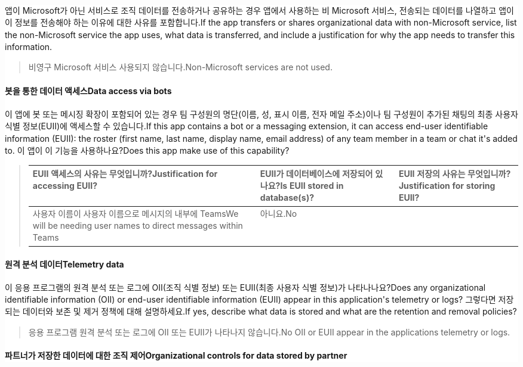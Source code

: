 <span data-ttu-id="93027-129">앱이 Microsoft가 아닌 서비스로 조직 데이터를 전송하거나 공유하는 경우 앱에서 사용하는 비 Microsoft 서비스, 전송되는 데이터를 나열하고 앱이 이 정보를 전송해야 하는 이유에 대한 사유를 포함합니다.</span><span class="sxs-lookup"><span data-stu-id="93027-129">If the app transfers or shares organizational data with non-Microsoft service, list the non-Microsoft service the app uses, what data is transferred, and include a justification for why the app needs to transfer this information.</span></span>

><span data-ttu-id="93027-130">비영구 Microsoft 서비스 사용되지 않습니다.</span><span class="sxs-lookup"><span data-stu-id="93027-130">Non-Microsoft services are not used.</span></span>

#### <a name="data-access-via-bots"></a><span data-ttu-id="93027-131">봇을 통한 데이터 액세스</span><span class="sxs-lookup"><span data-stu-id="93027-131">Data access via bots</span></span>

<span data-ttu-id="93027-132">이 앱에 봇 또는 메시징 확장이 포함되어 있는 경우 팀 구성원의 명단(이름, 성, 표시 이름, 전자 메일 주소)이나 팀 구성원이 추가된 채팅의 최종 사용자 식별 정보(EUII)에 액세스할 수 있습니다.</span><span class="sxs-lookup"><span data-stu-id="93027-132">If this app contains a bot or a messaging extension, it can access end-user identifiable information (EUII): the roster (first name, last name, display name, email address) of any team member in a team or chat it's added to.</span></span> <span data-ttu-id="93027-133">이 앱이 이 기능을 사용하나요?</span><span class="sxs-lookup"><span data-stu-id="93027-133">Does this app make use of this capability?</span></span>

>| <span data-ttu-id="93027-134">**EUII 액세스의 사유는 무엇입니까?**</span><span class="sxs-lookup"><span data-stu-id="93027-134">**Justification for accessing EUII?**</span></span>  | <span data-ttu-id="93027-135">**EUII가 데이터베이스에 저장되어 있나요?**</span><span class="sxs-lookup"><span data-stu-id="93027-135">**Is EUII stored in database(s)?**</span></span> | <span data-ttu-id="93027-136">**EUII 저장의 사유는 무엇입니까?**</span><span class="sxs-lookup"><span data-stu-id="93027-136">**Justification for storing EUII?**</span></span> |
>|:--------------------------------|:---------------------|:--------------------------|
>| <span data-ttu-id="93027-137">사용자 이름이 사용자 이름으로 메시지의 내부에 Teams</span><span class="sxs-lookup"><span data-stu-id="93027-137">We will be needing user names to direct messages within Teams</span></span> | <span data-ttu-id="93027-138">아니요.</span><span class="sxs-lookup"><span data-stu-id="93027-138">No</span></span> |  |


#### <a name="telemetry-data"></a><span data-ttu-id="93027-139">원격 분석 데이터</span><span class="sxs-lookup"><span data-stu-id="93027-139">Telemetry data</span></span>

<span data-ttu-id="93027-140">이 응용 프로그램의 원격 분석 또는 로그에 OII(조직 식별 정보) 또는 EUII(최종 사용자 식별 정보)가 나타나나요?</span><span class="sxs-lookup"><span data-stu-id="93027-140">Does any organizational identifiable information (OII) or end-user identifiable information (EUII) appear in this application's telemetry or logs?</span></span> <span data-ttu-id="93027-141">그렇다면 저장되는 데이터와 보존 및 제거 정책에 대해 설명하세요.</span><span class="sxs-lookup"><span data-stu-id="93027-141">If yes, describe what data is stored and what are the retention and removal policies?</span></span>

><span data-ttu-id="93027-142">응용 프로그램 원격 분석 또는 로그에 OII 또는 EUII가 나타나지 않습니다.</span><span class="sxs-lookup"><span data-stu-id="93027-142">No OII or EUII appear in the applications telemetry or logs.</span></span>

#### <a name="organizational-controls-for-data-stored-by-partner"></a><span data-ttu-id="93027-143">파트너가 저장한 데이터에 대한 조직 제어</span><span class="sxs-lookup"><span data-stu-id="93027-143">Organizational controls for data stored by partner</span></span>
